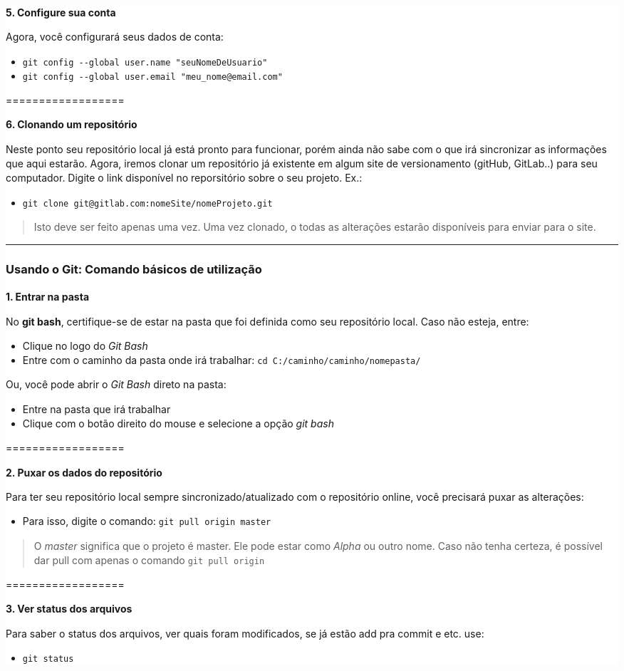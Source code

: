 **5. Configure sua conta**

Agora, você configurará seus dados de conta:

- ```git config --global user.name "seuNomeDeUsuario"```
- ```git config --global user.email "meu_nome@email.com"```

==================

**6. Clonando um repositório**

Neste ponto seu repositório local já está pronto para funcionar, porém ainda não sabe com o que irá sincronizar as informações que aqui estarão. Agora, iremos clonar um repositório já existente em algum site de versionamento (gitHub, GitLab..) para seu computador. Digite o link disponível no reporsitório sobre o seu projeto. Ex.: 

- ```git clone git@gitlab.com:nomeSite/nomeProjeto.git```

> Isto deve ser feito apenas uma vez. Uma vez clonado, o todas as alterações estarão disponíveis para enviar para o site.



------------------



### Usando o Git: Comando básicos de utilização


**1. Entrar na pasta**

No **git bash**, certifique-se de estar na pasta que foi definida como seu repositório local. Caso não esteja, entre:

- Clique no logo do *Git Bash*
- Entre com o caminho da pasta onde irá trabalhar: ```cd C:/caminho/caminho/nomepasta/```

Ou, você pode abrir o *Git Bash* direto na pasta:

- Entre na pasta que irá trabalhar
- Clique com o botão direito do mouse e selecione a opção *git bash*

==================

**2. Puxar os dados do repositório**

Para ter seu repositório local sempre sincronizado/atualizado com o repositório online, você precisará puxar as alterações:

- Para isso, digite o comando: ```git pull origin master```

> O *master* significa que o projeto é master. Ele pode estar como *Alpha* ou outro nome. Caso não tenha certeza, é possível dar pull com apenas o comando ```git pull origin```

==================

**3. Ver status dos arquivos**

Para saber o status dos arquivos, ver quais foram modificados, se já estão add pra commit e etc. use:

- ```git status```
